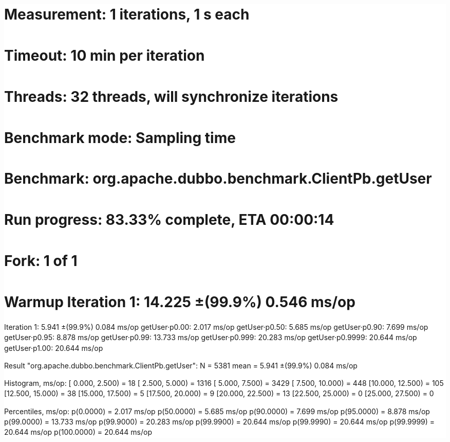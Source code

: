 # Measurement: 1 iterations, 1 s each
# Timeout: 10 min per iteration
# Threads: 32 threads, will synchronize iterations
# Benchmark mode: Sampling time
# Benchmark: org.apache.dubbo.benchmark.ClientPb.getUser

# Run progress: 83.33% complete, ETA 00:00:14
# Fork: 1 of 1
# Warmup Iteration   1: 14.225 ±(99.9%) 0.546 ms/op
Iteration   1: 5.941 ±(99.9%) 0.084 ms/op
                 getUser·p0.00:   2.017 ms/op
                 getUser·p0.50:   5.685 ms/op
                 getUser·p0.90:   7.699 ms/op
                 getUser·p0.95:   8.878 ms/op
                 getUser·p0.99:   13.733 ms/op
                 getUser·p0.999:  20.283 ms/op
                 getUser·p0.9999: 20.644 ms/op
                 getUser·p1.00:   20.644 ms/op



Result "org.apache.dubbo.benchmark.ClientPb.getUser":
  N = 5381
  mean =      5.941 ±(99.9%) 0.084 ms/op

  Histogram, ms/op:
    [ 0.000,  2.500) = 18 
    [ 2.500,  5.000) = 1316 
    [ 5.000,  7.500) = 3429 
    [ 7.500, 10.000) = 448 
    [10.000, 12.500) = 105 
    [12.500, 15.000) = 38 
    [15.000, 17.500) = 5 
    [17.500, 20.000) = 9 
    [20.000, 22.500) = 13 
    [22.500, 25.000) = 0 
    [25.000, 27.500) = 0 

  Percentiles, ms/op:
      p(0.0000) =      2.017 ms/op
     p(50.0000) =      5.685 ms/op
     p(90.0000) =      7.699 ms/op
     p(95.0000) =      8.878 ms/op
     p(99.0000) =     13.733 ms/op
     p(99.9000) =     20.283 ms/op
     p(99.9900) =     20.644 ms/op
     p(99.9990) =     20.644 ms/op
     p(99.9999) =     20.644 ms/op
    p(100.0000) =     20.644 ms/op

